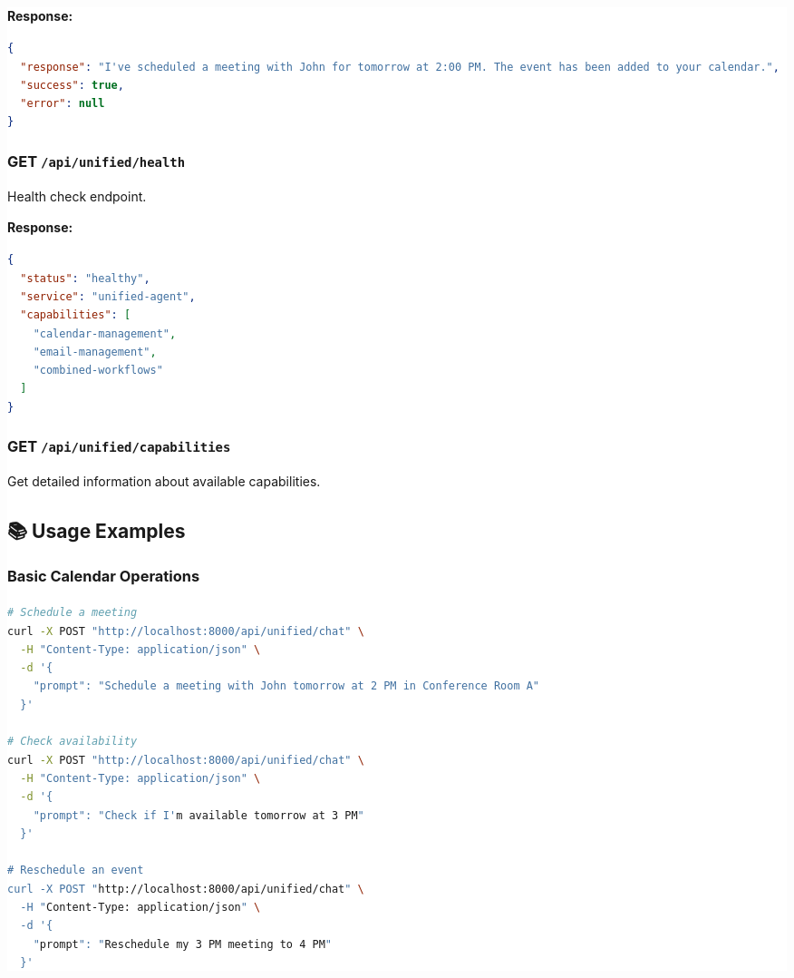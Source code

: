 **Response:**
```json
{
  "response": "I've scheduled a meeting with John for tomorrow at 2:00 PM. The event has been added to your calendar.",
  "success": true,
  "error": null
}
```

### GET `/api/unified/health`
Health check endpoint.

**Response:**
```json
{
  "status": "healthy",
  "service": "unified-agent",
  "capabilities": [
    "calendar-management",
    "email-management",
    "combined-workflows"
  ]
}
```

### GET `/api/unified/capabilities`
Get detailed information about available capabilities.

## 📚 Usage Examples

### Basic Calendar Operations

```bash
# Schedule a meeting
curl -X POST "http://localhost:8000/api/unified/chat" \
  -H "Content-Type: application/json" \
  -d '{
    "prompt": "Schedule a meeting with John tomorrow at 2 PM in Conference Room A"
  }'

# Check availability
curl -X POST "http://localhost:8000/api/unified/chat" \
  -H "Content-Type: application/json" \
  -d '{
    "prompt": "Check if I'm available tomorrow at 3 PM"
  }'

# Reschedule an event
curl -X POST "http://localhost:8000/api/unified/chat" \
  -H "Content-Type: application/json" \
  -d '{
    "prompt": "Reschedule my 3 PM meeting to 4 PM"
  }'
```
